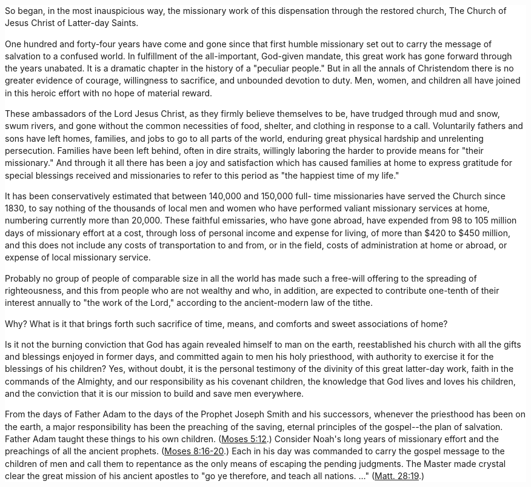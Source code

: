 So began, in the most inauspicious way, the missionary work of this
dispensation through the restored church, The Church of Jesus Christ of
Latter-day Saints.

One hundred and forty-four years have come and gone since that first humble
missionary set out to carry the message of salvation to a confused world. In
fulfillment of the all-important, God-given mandate, this great work has gone
forward through the years unabated. It is a dramatic chapter in the history of
a "peculiar people." But in all the annals of Christendom there is no greater
evidence of courage, willingness to sacrifice, and unbounded devotion to duty.
Men, women, and children all have joined in this heroic effort with no hope of
material reward.

These ambassadors of the Lord Jesus Christ, as they firmly believe themselves
to be, have trudged through mud and snow, swum rivers, and gone without the
common necessities of food, shelter, and clothing in response to a call.
Voluntarily fathers and sons have left homes, families, and jobs to go to all
parts of the world, enduring great physical hardship and unrelenting
persecution. Families have been left behind, often in dire straits, willingly
laboring the harder to provide means for "their missionary." And through it
all there has been a joy and satisfaction which has caused families at home to
express gratitude for special blessings received and missionaries to refer to
this period as "the happiest time of my life."

It has been conservatively estimated that between 140,000 and 150,000 full-
time missionaries have served the Church since 1830, to say nothing of the
thousands of local men and women who have performed valiant missionary
services at home, numbering currently more than 20,000. These faithful
emissaries, who have gone abroad, have expended from 98 to 105 million days of
missionary effort at a cost, through loss of personal income and expense for
living, of more than $420 to $450 million, and this does not include any costs
of transportation to and from, or in the field, costs of administration at
home or abroad, or expense of local missionary service.

Probably no group of people of comparable size in all the world has made such
a free-will offering to the spreading of righteousness, and this from people
who are not wealthy and who, in addition, are expected to contribute one-tenth
of their interest annually to "the work of the Lord," according to the
ancient-modern law of the tithe.

Why? What is it that brings forth such sacrifice of time, means, and comforts
and sweet associations of home?

Is it not the burning conviction that God has again revealed himself to man on
the earth, reestablished his church with all the gifts and blessings enjoyed
in former days, and committed again to men his holy priesthood, with authority
to exercise it for the blessings of his children? Yes, without doubt, it is
the personal testimony of the divinity of this great latter-day work, faith in
the commands of the Almighty, and our responsibility as his covenant children,
the knowledge that God lives and loves his children, and the conviction that
it is our mission to build and save men everywhere.

From the days of Father Adam to the days of the Prophet Joseph Smith and his
successors, whenever the priesthood has been on the earth, a major
responsibility has been the preaching of the saving, eternal principles of the
gospel--the plan of salvation. Father Adam taught these things to his own
children. ([Moses
5:12](https://www.lds.org/scriptures/pgp/moses/5.12?lang=eng#11).) Consider
Noah's long years of missionary effort and the preachings of all the ancient
prophets. ([Moses
8:16-20](https://www.lds.org/scriptures/pgp/moses/8.16-20?lang=eng#15).) Each
in his day was commanded to carry the gospel message to the children of men
and call them to repentance as the only means of escaping the pending
judgments. The Master made crystal clear the great mission of his ancient
apostles to "go ye therefore, and teach all nations. ..." ([Matt.
28:19](https://www.lds.org/scriptures/nt/matt/28.19?lang=eng#18).)
